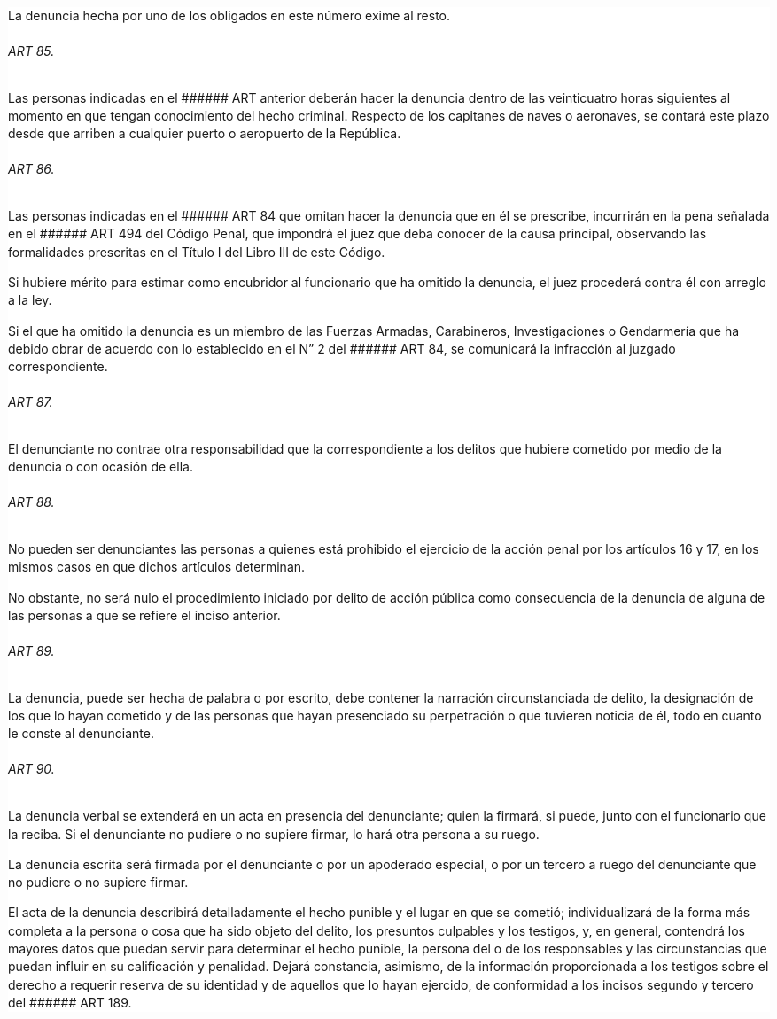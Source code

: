 La denuncia hecha por uno de los obligados en este número exime al resto.

###### ART 85.

Las personas indicadas en el ###### ART anterior deberán hacer la denuncia dentro de las veinticuatro horas siguientes al momento en que tengan conocimiento del hecho criminal. Respecto de los capitanes de naves o aeronaves, se contará este plazo desde que arriben a cualquier puerto o aeropuerto de la República.

###### ART 86. 

Las personas indicadas en el ###### ART 84 que omitan hacer la denuncia que en él se prescribe, incurrirán en la pena señalada en el ###### ART 494 del Código Penal, que impondrá el juez que deba conocer de la causa principal, observando las formalidades prescritas en el Título I del Libro III de este Código.

Si hubiere mérito para estimar como encubridor al funcionario que ha omitido la denuncia, el juez procederá contra él con arreglo a la ley.

Si el que ha omitido la denuncia es un miembro de las Fuerzas Armadas, Carabineros, Investigaciones o Gendarmería que ha debido obrar de acuerdo con lo establecido en el N” 2 del ###### ART 84, se comunicará la infracción al juzgado correspondiente.

###### ART 87. 

El denunciante no contrae otra responsabilidad que la correspondiente a los delitos que hubiere cometido por medio de la denuncia o con ocasión de ella.

###### ART 88. 

No pueden ser denunciantes las personas a quienes está prohibido el ejercicio de la acción penal por los artículos 16 y 17, en los mismos casos en que dichos artículos determinan.

No obstante, no será nulo el procedimiento iniciado por delito de acción pública como consecuencia de la denuncia de alguna de las personas a que se refiere el inciso anterior.

###### ART 89. 

La denuncia, puede ser hecha de palabra o por escrito, debe contener la narración circunstanciada de delito, la designación de los que lo hayan cometido y de las personas que hayan presenciado su perpetración o que tuvieren noticia de él, todo en cuanto le conste al denunciante.

###### ART 90. 

La denuncia verbal se extenderá en un acta en presencia del denunciante; quien la firmará, si puede, junto con el funcionario que la reciba. Si el denunciante no pudiere o no supiere firmar, lo hará otra persona a su ruego.

La denuncia escrita será firmada por el denunciante o por un apoderado especial, o por un tercero a ruego del denunciante que no pudiere o no supiere firmar.

El acta de la denuncia describirá detalladamente el hecho punible y el lugar en que se cometió; individualizará de la forma más completa a la persona o cosa que ha sido objeto del delito, los presuntos culpables y los testigos, y, en general, contendrá los mayores datos que puedan servir para determinar el hecho punible, la persona del o de los responsables y las circunstancias que puedan influir en su calificación y penalidad. Dejará constancia, asimismo, de la información proporcionada a los testigos sobre el derecho a requerir reserva de su identidad y de aquellos que lo hayan ejercido, de conformidad a los incisos segundo y tercero del ###### ART 189.
